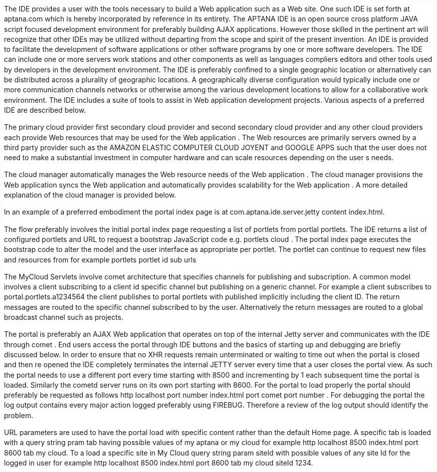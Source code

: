 The IDE provides a user with the tools necessary to build a Web application such as a Web site. One such IDE is set forth at aptana.com which is hereby incorporated by reference in its entirety. The APTANA IDE is an open source cross platform JAVA script focused development environment for preferably building AJAX applications. However those skilled in the pertinent art will recognize that other IDEs may be utilized without departing from the scope and spirit of the present invention. An IDE is provided to facilitate the development of software applications or other software programs by one or more software developers. The IDE can include one or more servers work stations and other components as well as languages compliers editors and other tools used by developers in the development environment. The IDE is preferably confined to a single geographic location or alternatively can be distributed across a plurality of geographic locations. A geographically diverse configuration would typically include one or more communication channels networks or otherwise among the various development locations to allow for a collaborative work environment. The IDE includes a suite of tools to assist in Web application development projects. Various aspects of a preferred IDE are described below.

The primary cloud provider first secondary cloud provider and second secondary cloud provider and any other cloud providers each provide Web resources that may be used for the Web application . The Web resources are primarily servers owned by a third party provider such as the AMAZON ELASTIC COMPUTER CLOUD JOYENT and GOOGLE APPS such that the user does not need to make a substantial investment in computer hardware and can scale resources depending on the user s needs.

The cloud manager automatically manages the Web resource needs of the Web application . The cloud manager provisions the Web application syncs the Web application and automatically provides scalability for the Web application . A more detailed explanation of the cloud manager is provided below.

In an example of a preferred embodiment the portal index page is at com.aptana.ide.server.jetty content index.html.

The flow preferably involves the initial portal index page requesting a list of portlets from portlal portlets. The IDE returns a list of configured portlets and URL to request a bootstrap JavaScript code e.g. portlets cloud . The portal index page executes the bootstrap code to alter the model and the user interface as appropriate per portlet. The portlet can continue to request new files and resources from for example portlets portlet id sub urls

The MyCloud Servlets involve comet architecture that specifies channels for publishing and subscription. A common model involves a client subscribing to a client id specific channel but publishing on a generic channel. For example a client subscribes to portal.portlets.a1234564 the client publishes to portal portlets with published implicitly including the client ID. The return messages are routed to the specific channel subscribed to by the user. Alternatively the return messages are routed to a global broadcast channel such as projects.

The portal is preferably an AJAX Web application that operates on top of the internal Jetty server and communicates with the IDE through comet . End users access the portal through IDE buttons and the basics of starting up and debugging are briefly discussed below. In order to ensure that no XHR requests remain unterminated or waiting to time out when the portal is closed and then re opened the IDE completely terminates the internal JETTY server every time that a user closes the portal view. As such the portal needs to use a different port every time starting with 8500 and incrementing by 1 each subsequent time the portal is loaded. Similarly the cometd server runs on its own port starting with 8600. For the portal to load properly the portal should preferably be requested as follows http localhost port number index.html port comet port number . For debugging the portal the log output contains every major action logged preferably using FIREBUG. Therefore a review of the log output should identify the problem.

URL parameters are used to have the portal load with specific content rather than the default Home page. A specific tab is loaded with a query string pram tab having possible values of my aptana or my cloud for example http localhost 8500 index.html port 8600 tab my cloud. To a load a specific site in My Cloud query string param siteId with possible values of any site Id for the logged in user for example http localhost 8500 index.html port 8600 tab my cloud siteId 1234.
